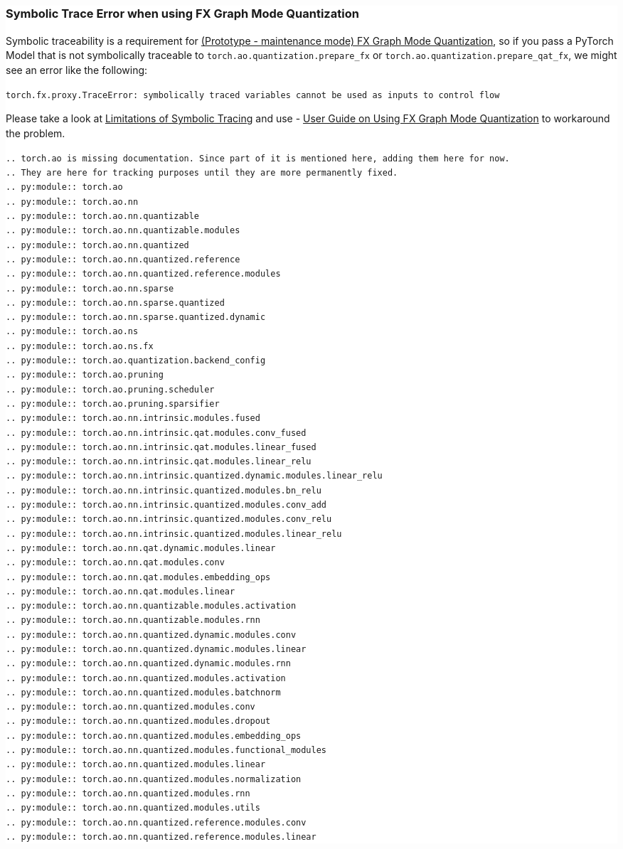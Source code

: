 ### Symbolic Trace Error when using FX Graph Mode Quantization

Symbolic traceability is a requirement for [(Prototype - maintenance mode) FX Graph Mode Quantization](#prototype---maintenance-mode-fx-graph-mode-quantization), so if you pass a PyTorch Model that is not symbolically traceable to `torch.ao.quantization.prepare_fx` or `torch.ao.quantization.prepare_qat_fx`, we might see an error like the following:

```console
torch.fx.proxy.TraceError: symbolically traced variables cannot be used as inputs to control flow
```

Please take a look at [Limitations of Symbolic Tracing](https://pytorch.org/docs/2.0/fx.html#limitations-of-symbolic-tracing) and use - [User Guide on Using FX Graph Mode Quantization](https://pytorch.org/tutorials/prototype/fx_graph_mode_quant_guide.html) to workaround the problem.

```{eval-rst}
.. torch.ao is missing documentation. Since part of it is mentioned here, adding them here for now.
.. They are here for tracking purposes until they are more permanently fixed.
.. py:module:: torch.ao
.. py:module:: torch.ao.nn
.. py:module:: torch.ao.nn.quantizable
.. py:module:: torch.ao.nn.quantizable.modules
.. py:module:: torch.ao.nn.quantized
.. py:module:: torch.ao.nn.quantized.reference
.. py:module:: torch.ao.nn.quantized.reference.modules
.. py:module:: torch.ao.nn.sparse
.. py:module:: torch.ao.nn.sparse.quantized
.. py:module:: torch.ao.nn.sparse.quantized.dynamic
.. py:module:: torch.ao.ns
.. py:module:: torch.ao.ns.fx
.. py:module:: torch.ao.quantization.backend_config
.. py:module:: torch.ao.pruning
.. py:module:: torch.ao.pruning.scheduler
.. py:module:: torch.ao.pruning.sparsifier
.. py:module:: torch.ao.nn.intrinsic.modules.fused
.. py:module:: torch.ao.nn.intrinsic.qat.modules.conv_fused
.. py:module:: torch.ao.nn.intrinsic.qat.modules.linear_fused
.. py:module:: torch.ao.nn.intrinsic.qat.modules.linear_relu
.. py:module:: torch.ao.nn.intrinsic.quantized.dynamic.modules.linear_relu
.. py:module:: torch.ao.nn.intrinsic.quantized.modules.bn_relu
.. py:module:: torch.ao.nn.intrinsic.quantized.modules.conv_add
.. py:module:: torch.ao.nn.intrinsic.quantized.modules.conv_relu
.. py:module:: torch.ao.nn.intrinsic.quantized.modules.linear_relu
.. py:module:: torch.ao.nn.qat.dynamic.modules.linear
.. py:module:: torch.ao.nn.qat.modules.conv
.. py:module:: torch.ao.nn.qat.modules.embedding_ops
.. py:module:: torch.ao.nn.qat.modules.linear
.. py:module:: torch.ao.nn.quantizable.modules.activation
.. py:module:: torch.ao.nn.quantizable.modules.rnn
.. py:module:: torch.ao.nn.quantized.dynamic.modules.conv
.. py:module:: torch.ao.nn.quantized.dynamic.modules.linear
.. py:module:: torch.ao.nn.quantized.dynamic.modules.rnn
.. py:module:: torch.ao.nn.quantized.modules.activation
.. py:module:: torch.ao.nn.quantized.modules.batchnorm
.. py:module:: torch.ao.nn.quantized.modules.conv
.. py:module:: torch.ao.nn.quantized.modules.dropout
.. py:module:: torch.ao.nn.quantized.modules.embedding_ops
.. py:module:: torch.ao.nn.quantized.modules.functional_modules
.. py:module:: torch.ao.nn.quantized.modules.linear
.. py:module:: torch.ao.nn.quantized.modules.normalization
.. py:module:: torch.ao.nn.quantized.modules.rnn
.. py:module:: torch.ao.nn.quantized.modules.utils
.. py:module:: torch.ao.nn.quantized.reference.modules.conv
.. py:module:: torch.ao.nn.quantized.reference.modules.linear
```